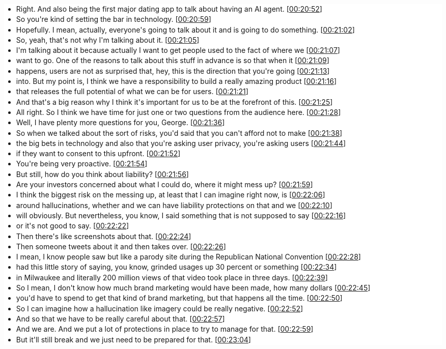 *  Right. And also being the first major dating app to talk about having an AI agent. [[00:20:52](https://www.youtube.com/watch?v=D3fwpOduMYU&t=1252.9199999999998s)]
*  So you're kind of setting the bar in technology. [[00:20:59](https://www.youtube.com/watch?v=D3fwpOduMYU&t=1259.04s)]
*  Hopefully. I mean, actually, everyone's going to talk about it and is going to do something. [[00:21:02](https://www.youtube.com/watch?v=D3fwpOduMYU&t=1262.48s)]
*  So, yeah, that's not why I'm talking about it. [[00:21:05](https://www.youtube.com/watch?v=D3fwpOduMYU&t=1265.52s)]
*  I'm talking about it because actually I want to get people used to the fact of where we [[00:21:07](https://www.youtube.com/watch?v=D3fwpOduMYU&t=1267.12s)]
*  want to go. One of the reasons to talk about this stuff in advance is so that when it [[00:21:09](https://www.youtube.com/watch?v=D3fwpOduMYU&t=1269.88s)]
*  happens, users are not as surprised that, hey, this is the direction that you're going [[00:21:13](https://www.youtube.com/watch?v=D3fwpOduMYU&t=1273.24s)]
*  into. But my point is, I think we have a responsibility to build a really amazing product [[00:21:16](https://www.youtube.com/watch?v=D3fwpOduMYU&t=1276.76s)]
*  that releases the full potential of what we can be for users. [[00:21:21](https://www.youtube.com/watch?v=D3fwpOduMYU&t=1281.56s)]
*  And that's a big reason why I think it's important for us to be at the forefront of this. [[00:21:25](https://www.youtube.com/watch?v=D3fwpOduMYU&t=1285.0s)]
*  All right. So I think we have time for just one or two questions from the audience here. [[00:21:28](https://www.youtube.com/watch?v=D3fwpOduMYU&t=1288.48s)]
*  Well, I have plenty more questions for you, George. [[00:21:36](https://www.youtube.com/watch?v=D3fwpOduMYU&t=1296.0400000000002s)]
*  So when we talked about the sort of risks, you'd said that you can't afford not to make [[00:21:38](https://www.youtube.com/watch?v=D3fwpOduMYU&t=1298.64s)]
*  the big bets in technology and also that you're asking user privacy, you're asking users [[00:21:44](https://www.youtube.com/watch?v=D3fwpOduMYU&t=1304.68s)]
*  if they want to consent to this upfront. [[00:21:52](https://www.youtube.com/watch?v=D3fwpOduMYU&t=1312.6000000000001s)]
*  You're being very proactive. [[00:21:54](https://www.youtube.com/watch?v=D3fwpOduMYU&t=1314.2s)]
*  But still, how do you think about liability? [[00:21:56](https://www.youtube.com/watch?v=D3fwpOduMYU&t=1316.1599999999999s)]
*  Are your investors concerned about what I could do, where it might mess up? [[00:21:59](https://www.youtube.com/watch?v=D3fwpOduMYU&t=1319.1599999999999s)]
*  I think the biggest risk on the messing up, at least that I can imagine right now, is [[00:22:06](https://www.youtube.com/watch?v=D3fwpOduMYU&t=1326.08s)]
*  around hallucinations, whether and we can have liability protections on that and we [[00:22:10](https://www.youtube.com/watch?v=D3fwpOduMYU&t=1330.36s)]
*  will obviously. But nevertheless, you know, I said something that is not supposed to say [[00:22:16](https://www.youtube.com/watch?v=D3fwpOduMYU&t=1336.36s)]
*  or it's not good to say. [[00:22:22](https://www.youtube.com/watch?v=D3fwpOduMYU&t=1342.12s)]
*  Then there's like screenshots about that. [[00:22:24](https://www.youtube.com/watch?v=D3fwpOduMYU&t=1344.8s)]
*  Then someone tweets about it and then takes over. [[00:22:26](https://www.youtube.com/watch?v=D3fwpOduMYU&t=1346.8799999999999s)]
*  I mean, I know people saw but like a parody site during the Republican National Convention [[00:22:28](https://www.youtube.com/watch?v=D3fwpOduMYU&t=1348.9199999999998s)]
*  had this little story of saying, you know, grinded usages up 30 percent or something [[00:22:34](https://www.youtube.com/watch?v=D3fwpOduMYU&t=1354.04s)]
*  in Milwaukee and literally 200 million views of that video took place in three days. [[00:22:39](https://www.youtube.com/watch?v=D3fwpOduMYU&t=1359.12s)]
*  So I mean, I don't know how much brand marketing would have been made, how many dollars [[00:22:45](https://www.youtube.com/watch?v=D3fwpOduMYU&t=1365.4399999999998s)]
*  you'd have to spend to get that kind of brand marketing, but that happens all the time. [[00:22:50](https://www.youtube.com/watch?v=D3fwpOduMYU&t=1370.2s)]
*  So I can imagine how a hallucination like imagery could be really negative. [[00:22:52](https://www.youtube.com/watch?v=D3fwpOduMYU&t=1372.88s)]
*  And so that we have to be really careful about that. [[00:22:57](https://www.youtube.com/watch?v=D3fwpOduMYU&t=1377.6000000000001s)]
*  And we are. And we put a lot of protections in place to try to manage for that. [[00:22:59](https://www.youtube.com/watch?v=D3fwpOduMYU&t=1379.92s)]
*  But it'll still break and we just need to be prepared for that. [[00:23:04](https://www.youtube.com/watch?v=D3fwpOduMYU&t=1384.1200000000001s)]